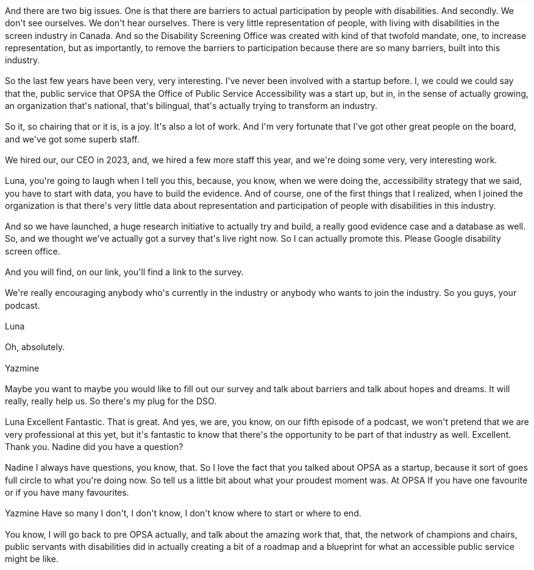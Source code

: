 And there are two big issues. One is that there are barriers to actual participation by people with disabilities. And secondly. We don't see ourselves. We don't hear ourselves. There is very little representation of people, with living with disabilities in the screen industry in Canada. And so the Disability Screening Office was created with kind of that twofold mandate, one, to increase representation, but as importantly, to remove the barriers to participation because there are so many barriers, built into this industry.

So the last few years have been very, very interesting. I've never been involved with a startup before. I, we could we could say that the, public service that OPSA the Office of Public Service Accessibility was a start up, but in, in the sense of actually growing, an organization that's national, that's bilingual, that's actually trying to transform an industry.

So it, so chairing that or it is, is a joy. It's also a lot of work. And I'm very fortunate that I've got other great people on the board, and we've got some superb staff.

We hired our, our CEO in 2023, and, we hired a few more staff this year, and we're doing some very, very interesting work.

Luna, you're going to laugh when I tell you this, because, you know, when we were doing the, accessibility strategy that we said, you have to start with data, you have to build the evidence. And of course, one of the first things that I realized, when I joined the organization is that there's very little data about representation and participation of people with disabilities in this industry.

And so we have launched, a huge research initiative to actually try and build, a really good evidence case and a database as well. So, and we thought we've actually got a survey that's live right now. So I can actually promote this. Please Google disability screen office.

And you will find, on our link, you'll find a link to the survey.

We're really encouraging anybody who's currently in the industry or anybody who wants to join the industry. So you guys, your podcast.

Luna

Oh, absolutely.

Yazmine

Maybe you want to maybe you would like to fill out our survey and talk about barriers and talk about hopes and dreams. It will really, really help us. So there's my plug for the DSO.

Luna
Excellent Fantastic. That is great. And yes, we are, you know, on our fifth episode of a podcast, we won't pretend that we are very professional at this yet, but it's fantastic to know that there's the opportunity to be part of that industry as well. Excellent. Thank you. Nadine did you have a question?

Nadine
I always have questions, you know, that. So I love the fact that you talked about OPSA as a startup, because it sort of goes full circle to what you're doing now. So tell us a little bit about what your proudest moment was. At OPSA If you have one favourite or if you have many favourites.

Yazmine
Have so many I don't, I don't know, I don't know where to start or where to end.

You know, I will go back to pre OPSA actually, and talk about the amazing work that, that, the network of champions and chairs, public servants with disabilities did in actually creating a bit of a roadmap and a blueprint for what an accessible public service might be like.
